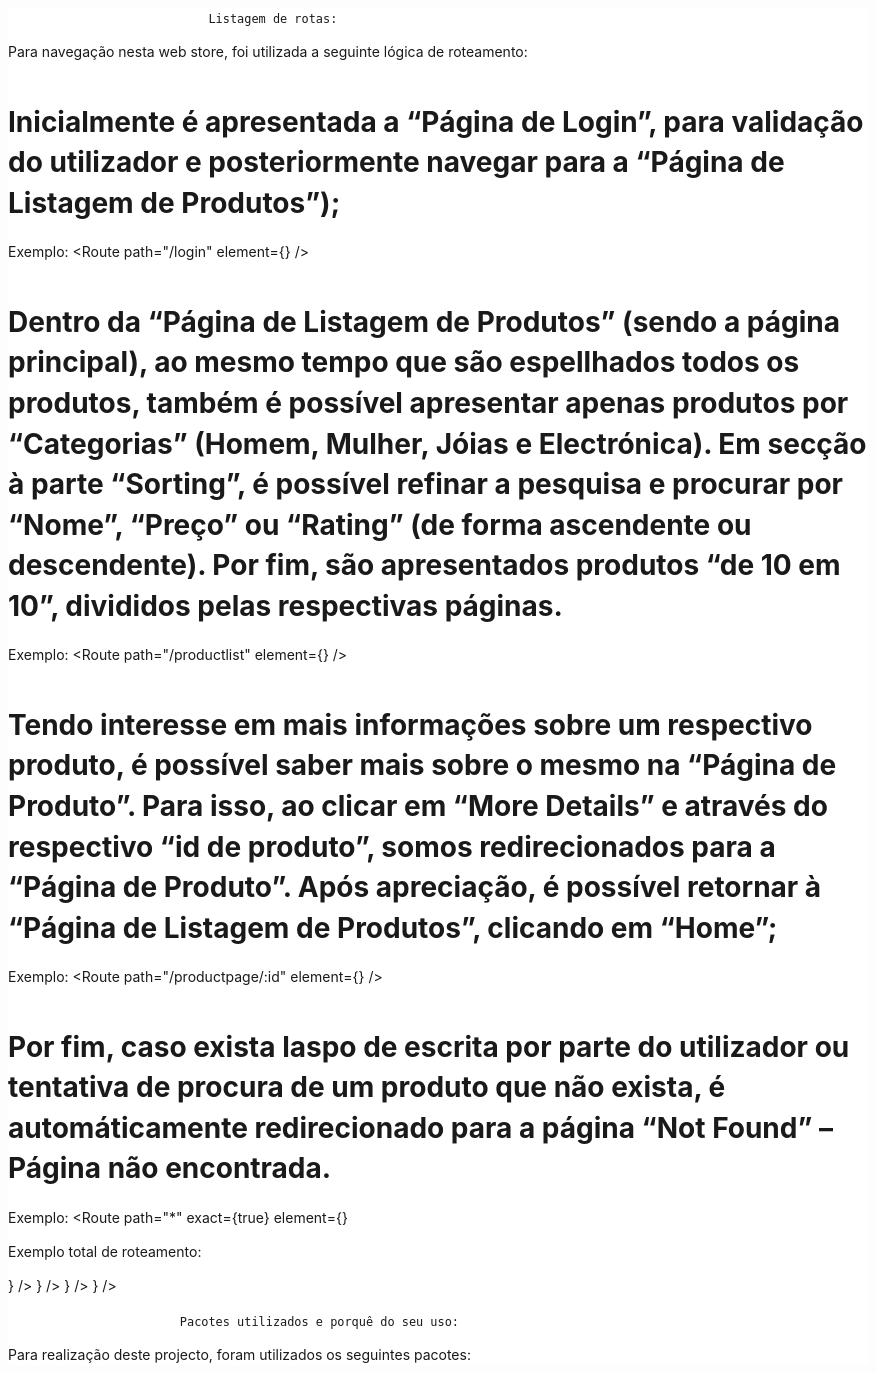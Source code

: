                                 Listagem de rotas:

Para navegação nesta web store, foi utilizada a seguinte lógica de roteamento:

# Inicialmente é apresentada a “Página de Login”, para validação do utilizador e posteriormente navegar para a “Página de Listagem de Produtos”); 
Exemplo: <Route path="/login" element={<Login />} />

# Dentro da “Página de Listagem de Produtos” (sendo a página principal), ao mesmo tempo que são espellhados todos os produtos, também é possível apresentar apenas produtos por “Categorias” (Homem, Mulher, Jóias e Electrónica). Em secção à parte “Sorting”, é possível refinar a pesquisa e procurar por “Nome”, “Preço” ou “Rating” (de forma ascendente ou descendente). Por fim, são apresentados produtos “de 10 em 10”, divididos pelas respectivas páginas. 
Exemplo: <Route path="/productlist" element={<ProductList />} />

# Tendo interesse em mais informações sobre um respectivo produto, é possível saber mais sobre o mesmo na “Página de Produto”. Para isso,  ao clicar em “More Details” e através do respectivo “id de produto”, somos redirecionados para a “Página de Produto”. Após apreciação, é possível retornar à “Página de Listagem de Produtos”, clicando em “Home”; 
Exemplo: <Route path="/productpage/:id" element={<ProductPage />} />

# Por fim, caso exista laspo de escrita por parte do utilizador ou tentativa de procura de um produto que não exista, é automáticamente redirecionado para a página “Not Found” – Página não encontrada. 
Exemplo: <Route path="*" exact={true} element={<NotFound />}

Exemplo total de roteamento: 

<div>
    <Router>
        <Routes>
          <Route path="*" exact={true} element={<NotFound />} />
          <Route path="/login" element={<Login />} />
          <Route path="/productlist" element={<ProductList />} />
          <Route path="/productpage/:id" element={<ProductPage />} />
        </Routes>
    </Router>
</div>

                            Pacotes utilizados e porquê do seu uso:

Para realização deste projecto, foram utilizados os seguintes pacotes: 

